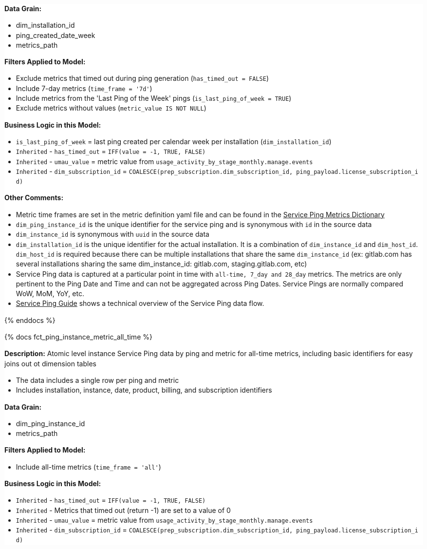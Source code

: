 **Data Grain:**
- dim_installation_id
- ping_created_date_week
- metrics_path

**Filters Applied to Model:**
- Exclude metrics that timed out during ping generation (`has_timed_out = FALSE`)
- Include 7-day metrics (`time_frame = '7d'`)
- Include metrics from the 'Last Ping of the Week' pings (`is_last_ping_of_week = TRUE`)
- Exclude metrics without values (`metric_value IS NOT NULL`)

**Business Logic in this Model:**
- `is_last_ping_of_week` = last ping created per calendar week per installation (`dim_installation_id`)
- `Inherited` - `has_timed_out` = `IFF(value = -1, TRUE, FALSE)`
- `Inherited` - `umau_value` = metric value from `usage_activity_by_stage_monthly.manage.events`
- `Inherited` - `dim_subscription_id` = `COALESCE(prep_subscription.dim_subscription_id, ping_payload.license_subscription_id)`

**Other Comments:**
- Metric time frames are set in the metric definition yaml file and can be found in the [Service Ping Metrics Dictionary](https://metrics.gitlab.com/)
- `dim_ping_instance_id` is the unique identifier for the service ping and is synonymous with `id` in the source data
- `dim_instance_id` is synonymous with `uuid` in the source data
- `dim_installation_id` is the unique identifier for the actual installation. It is a combination of `dim_instance_id` and `dim_host_id`. `dim_host_id` is required because there can be multiple installations that share the same `dim_instance_id` (ex: gitlab.com has several installations sharing the same dim_instance_id: gitlab.com, staging.gitlab.com, etc)
- Service Ping data is captured at a particular point in time with `all-time, 7_day and 28_day` metrics.  The metrics are only pertinent to the Ping Date and Time and can not be aggregated across Ping Dates. Service Pings are normally compared WoW, MoM, YoY,  etc.
- [Service Ping Guide](https://docs.gitlab.com/ee/development/service_ping/) shows a technical overview of the Service Ping data flow.

{% enddocs %}

{% docs fct_ping_instance_metric_all_time %}

**Description:** Atomic level instance Service Ping data by ping and metric for all-time metrics, including basic identifiers for easy joins out ot dimension tables
- The data includes a single row per ping and metric
- Includes installation, instance, date, product, billing, and subscription identifiers

**Data Grain:**
- dim_ping_instance_id
- metrics_path

**Filters Applied to Model:**
- Include all-time metrics (`time_frame = 'all'`)

**Business Logic in this Model:**
- `Inherited` - `has_timed_out` = `IFF(value = -1, TRUE, FALSE)`
- `Inherited` - Metrics that timed out (return -1) are set to a value of 0
- `Inherited` - `umau_value` = metric value from `usage_activity_by_stage_monthly.manage.events`
- `Inherited` - `dim_subscription_id` = `COALESCE(prep_subscription.dim_subscription_id, ping_payload.license_subscription_id)`
